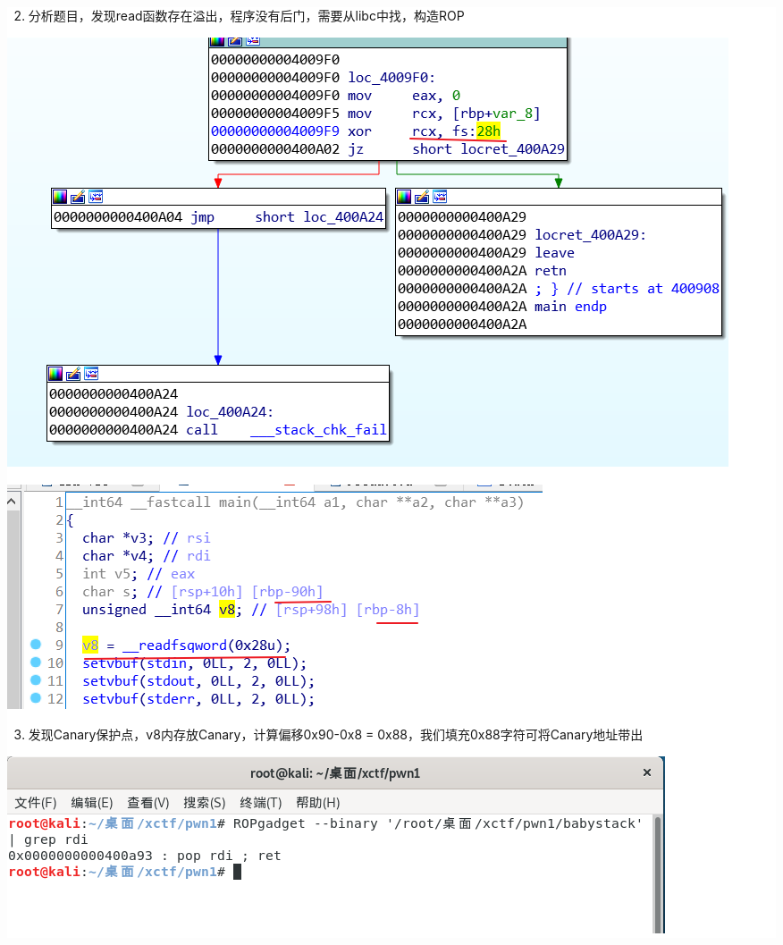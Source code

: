 2. 分析题目，发现read函数存在溢出，程序没有后门，需要从libc中找，构造ROP

![](截图\14.2.png)

![](截图\14.3.png)

3. 发现Canary保护点，v8内存放Canary，计算偏移0x90-0x8 = 0x88，我们填充0x88字符可将Canary地址带出

![](截图\14.7.png)

